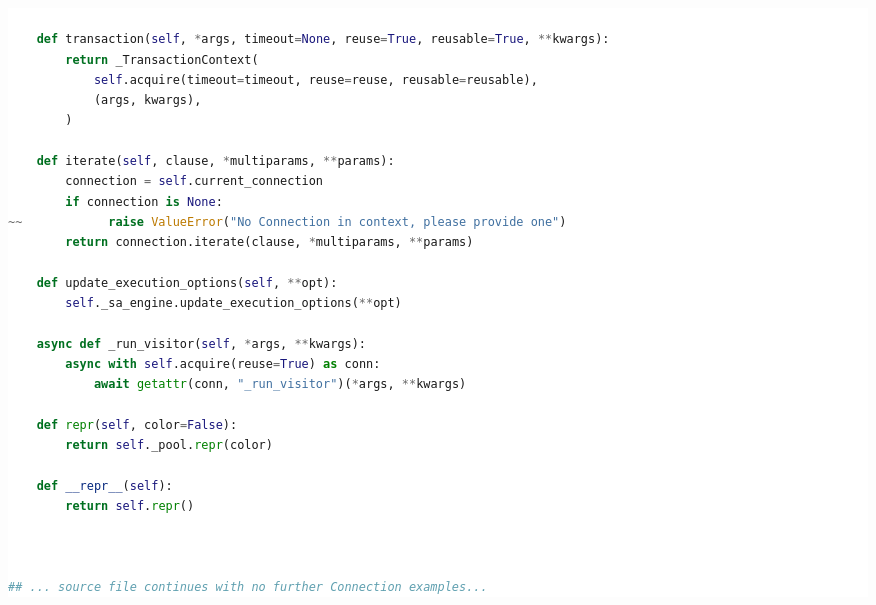 ```python

    def transaction(self, *args, timeout=None, reuse=True, reusable=True, **kwargs):
        return _TransactionContext(
            self.acquire(timeout=timeout, reuse=reuse, reusable=reusable),
            (args, kwargs),
        )

    def iterate(self, clause, *multiparams, **params):
        connection = self.current_connection
        if connection is None:
~~            raise ValueError("No Connection in context, please provide one")
        return connection.iterate(clause, *multiparams, **params)

    def update_execution_options(self, **opt):
        self._sa_engine.update_execution_options(**opt)

    async def _run_visitor(self, *args, **kwargs):
        async with self.acquire(reuse=True) as conn:
            await getattr(conn, "_run_visitor")(*args, **kwargs)

    def repr(self, color=False):
        return self._pool.repr(color)

    def __repr__(self):
        return self.repr()



## ... source file continues with no further Connection examples...

```

